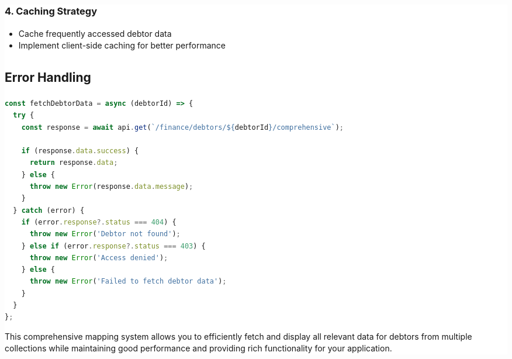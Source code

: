 ### 4. **Caching Strategy**
- Cache frequently accessed debtor data
- Implement client-side caching for better performance

## Error Handling

```javascript
const fetchDebtorData = async (debtorId) => {
  try {
    const response = await api.get(`/finance/debtors/${debtorId}/comprehensive`);
    
    if (response.data.success) {
      return response.data;
    } else {
      throw new Error(response.data.message);
    }
  } catch (error) {
    if (error.response?.status === 404) {
      throw new Error('Debtor not found');
    } else if (error.response?.status === 403) {
      throw new Error('Access denied');
    } else {
      throw new Error('Failed to fetch debtor data');
    }
  }
};
```

This comprehensive mapping system allows you to efficiently fetch and display all relevant data for debtors from multiple collections while maintaining good performance and providing rich functionality for your application. 